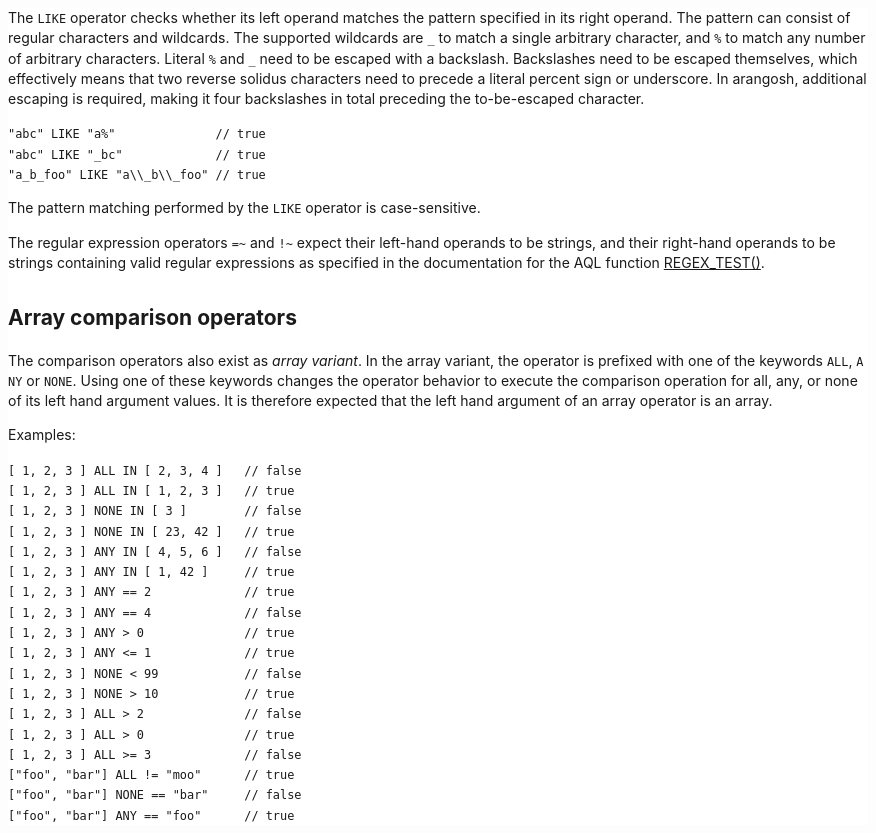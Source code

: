 The `LIKE` operator checks whether its left operand matches the pattern specified
in its right operand. The pattern can consist of regular characters and wildcards.
The supported wildcards are `_` to match a single arbitrary character, and `%` to 
match any number of arbitrary characters. Literal `%` and `_` need to be escaped
with a backslash. Backslashes need to be escaped themselves, which effectively
means that two reverse solidus characters need to precede a literal percent sign
or underscore. In arangosh, additional escaping is required, making it four
backslashes in total preceding the to-be-escaped character.

```
"abc" LIKE "a%"              // true
"abc" LIKE "_bc"             // true
"a_b_foo" LIKE "a\\_b\\_foo" // true
```

The pattern matching performed by the `LIKE` operator is case-sensitive.

The regular expression operators `=~` and `!~` expect their left-hand operands to
be strings, and their right-hand operands to be strings containing valid regular
expressions as specified in the documentation for the AQL function
[REGEX_TEST()](functions-string.html#regex_test).

Array comparison operators
--------------------------

The comparison operators also exist as *array variant*. In the array
variant, the operator is prefixed with one of the keywords `ALL`, `ANY`
or `NONE`. Using one of these keywords changes the operator behavior to
execute the comparison operation for all, any, or none of its left hand 
argument values. It is therefore expected that the left hand argument
of an array operator is an array.

Examples:

```
[ 1, 2, 3 ] ALL IN [ 2, 3, 4 ]   // false
[ 1, 2, 3 ] ALL IN [ 1, 2, 3 ]   // true
[ 1, 2, 3 ] NONE IN [ 3 ]        // false
[ 1, 2, 3 ] NONE IN [ 23, 42 ]   // true
[ 1, 2, 3 ] ANY IN [ 4, 5, 6 ]   // false
[ 1, 2, 3 ] ANY IN [ 1, 42 ]     // true
[ 1, 2, 3 ] ANY == 2             // true
[ 1, 2, 3 ] ANY == 4             // false
[ 1, 2, 3 ] ANY > 0              // true
[ 1, 2, 3 ] ANY <= 1             // true
[ 1, 2, 3 ] NONE < 99            // false
[ 1, 2, 3 ] NONE > 10            // true
[ 1, 2, 3 ] ALL > 2              // false
[ 1, 2, 3 ] ALL > 0              // true
[ 1, 2, 3 ] ALL >= 3             // false
["foo", "bar"] ALL != "moo"      // true
["foo", "bar"] NONE == "bar"     // false
["foo", "bar"] ANY == "foo"      // true
```
